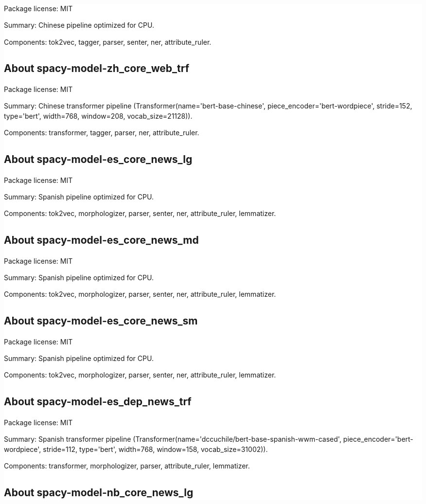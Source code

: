 

Package license: MIT

Summary: Chinese pipeline optimized for CPU.

Components: tok2vec, tagger, parser, senter, ner, attribute_ruler.

About spacy-model-zh_core_web_trf
---------------------------------



Package license: MIT

Summary: Chinese transformer pipeline (Transformer(name='bert-base-chinese', piece_encoder='bert-wordpiece', stride=152, type='bert', width=768, window=208, vocab_size=21128)).

Components: transformer, tagger, parser, ner, attribute_ruler.

About spacy-model-es_core_news_lg
---------------------------------



Package license: MIT

Summary: Spanish pipeline optimized for CPU.

Components: tok2vec, morphologizer, parser, senter, ner, attribute_ruler, lemmatizer.

About spacy-model-es_core_news_md
---------------------------------



Package license: MIT

Summary: Spanish pipeline optimized for CPU.

Components: tok2vec, morphologizer, parser, senter, ner, attribute_ruler, lemmatizer.

About spacy-model-es_core_news_sm
---------------------------------



Package license: MIT

Summary: Spanish pipeline optimized for CPU.

Components: tok2vec, morphologizer, parser, senter, ner, attribute_ruler, lemmatizer.

About spacy-model-es_dep_news_trf
---------------------------------



Package license: MIT

Summary: Spanish transformer pipeline (Transformer(name='dccuchile/bert-base-spanish-wwm-cased', piece_encoder='bert-wordpiece', stride=112, type='bert', width=768, window=158, vocab_size=31002)).

Components: transformer, morphologizer, parser, attribute_ruler, lemmatizer.

About spacy-model-nb_core_news_lg
---------------------------------
